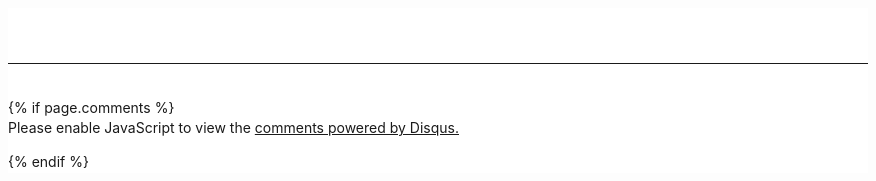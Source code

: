 <br />
<br />
<hr />
<br />
{% if page.comments %}
<div id="disqus_thread"></div>
<script>

/**
*  RECOMMENDED CONFIGURATION VARIABLES: EDIT AND UNCOMMENT THE SECTION BELOW TO INSERT DYNAMIC VALUES FROM YOUR PLATFORM OR CMS.
*  LEARN WHY DEFINING THESE VARIABLES IS IMPORTANT: https://disqus.com/admin/universalcode/#configuration-variables*/
/*
var disqus_config = function () {
this.page.url=http://www.atulr.com/blog-atul/web/2017/08/25/self-updating-portfolio.html;  // Replace PAGE_URL with your page's canonical URL variable
this.page.identifier = SELF_UPDATING_PORTFOLIO; // Replace PAGE_IDENTIFIER with your page's unique identifier variable
};
*/
(function() { // DON'T EDIT BELOW THIS LINE
var d = document, s = d.createElement('script');
s.src = '//atulr.disqus.com/embed.js';
s.setAttribute('data-timestamp', +new Date());
(d.head || d.body).appendChild(s);
})();
</script>
<noscript>Please enable JavaScript to view the <a href="https://disqus.com/?ref_noscript">comments powered by Disqus.</a></noscript>

{% endif %}
